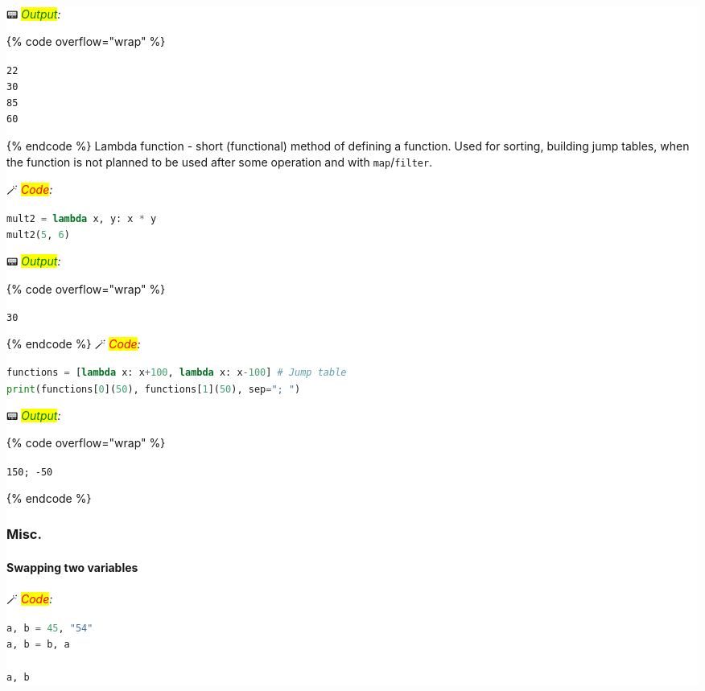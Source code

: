 📟 _<mark style="color:green;">Output</mark>:_

{% code overflow="wrap" %}
```
22
30
85
60
```
{% endcode %}
Lambda function - short (functional) method of defining a function. Used for sorting, building jump tables, when the function is not planned to be used after some operation and with `map`/`filter`.


🪄 _<mark style="color:red;">Code</mark><mark style="color:green;"></mark>:_

```python
mult2 = lambda x, y: x * y
mult2(5, 6)
```




📟 _<mark style="color:green;">Output</mark>:_

{% code overflow="wrap" %}
```
30
```
{% endcode %}
🪄 _<mark style="color:red;">Code</mark><mark style="color:green;"></mark>:_

```python
functions = [lambda x: x+100, lambda x: x-100] # Jump table
print(functions[0](50), functions[1](50), sep="; ")
```

📟 _<mark style="color:green;">Output</mark>:_

{% code overflow="wrap" %}
```
150; -50
```
{% endcode %}
### Misc.

#### Swapping two variables


🪄 _<mark style="color:red;">Code</mark><mark style="color:green;"></mark>:_

```python
a, b = 45, "54"
a, b = b, a

a, b
```

